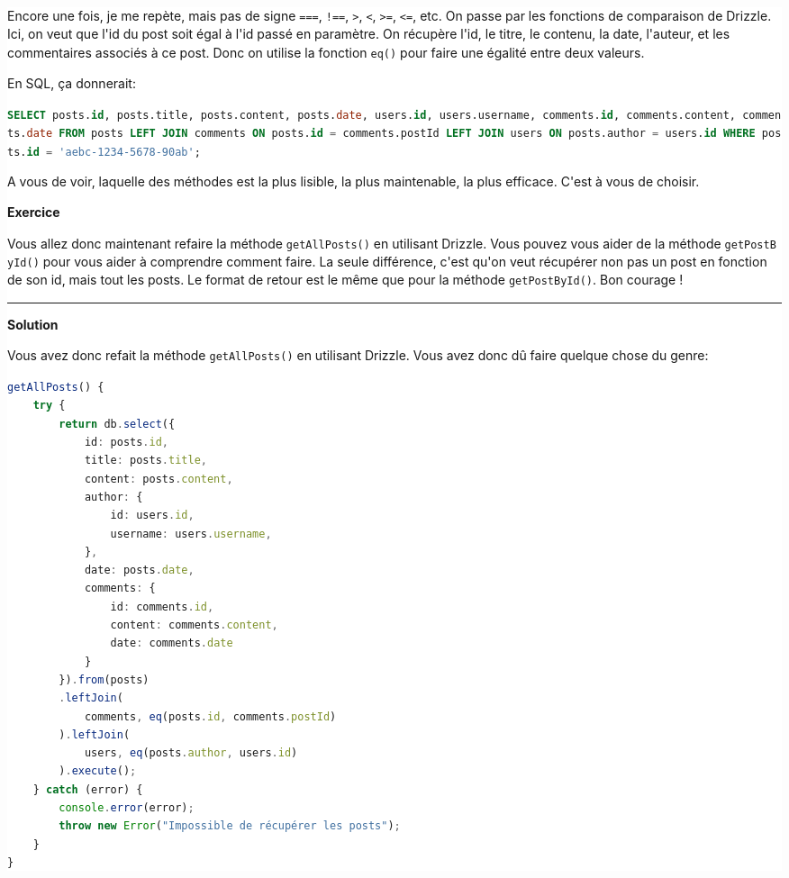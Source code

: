 Encore une fois, je me repète, mais pas de signe `===`, `!==`, `>`, `<`, `>=`, `<=`, etc. On passe par les fonctions de comparaison de Drizzle. Ici, on veut que l'id du post soit égal à l'id passé en paramètre. On récupère l'id, le titre, le contenu, la date, l'auteur, et les commentaires associés à ce post. Donc on utilise la fonction `eq()` pour faire une égalité entre deux valeurs.

En SQL, ça donnerait:

```sql
SELECT posts.id, posts.title, posts.content, posts.date, users.id, users.username, comments.id, comments.content, comments.date FROM posts LEFT JOIN comments ON posts.id = comments.postId LEFT JOIN users ON posts.author = users.id WHERE posts.id = 'aebc-1234-5678-90ab';
```

A vous de voir, laquelle des méthodes est la plus lisible, la plus maintenable, la plus efficace. C'est à vous de choisir.

**Exercice**

Vous allez donc maintenant refaire la méthode `getAllPosts()` en utilisant Drizzle. Vous pouvez vous aider de la méthode `getPostById()` pour vous aider à comprendre comment faire. La seule différence, c'est qu'on veut récupérer non pas un post en fonction de son id, mais tout les posts.
Le format de retour est le même que pour la méthode `getPostById()`. Bon courage !

---

**Solution**

Vous avez donc refait la méthode `getAllPosts()` en utilisant Drizzle. Vous avez donc dû faire quelque chose du genre:

```ts
getAllPosts() {
    try {
        return db.select({
            id: posts.id,
            title: posts.title,
            content: posts.content,
            author: {
                id: users.id,
                username: users.username,
            },
            date: posts.date,
            comments: {
                id: comments.id,
                content: comments.content,
                date: comments.date
            }
        }).from(posts)
        .leftJoin(
            comments, eq(posts.id, comments.postId)
        ).leftJoin(
            users, eq(posts.author, users.id)
        ).execute();
    } catch (error) {
        console.error(error);
        throw new Error("Impossible de récupérer les posts");
    }
}
```
